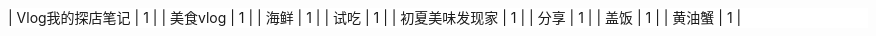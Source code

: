 | Vlog我的探店笔记 | 1 |
| 美食vlog | 1 |
| 海鲜 | 1 |
| 试吃 | 1 |
| 初夏美味发现家 | 1 |
| 分享 | 1 |
| 盖饭 | 1 |
| 黄油蟹 | 1 |
